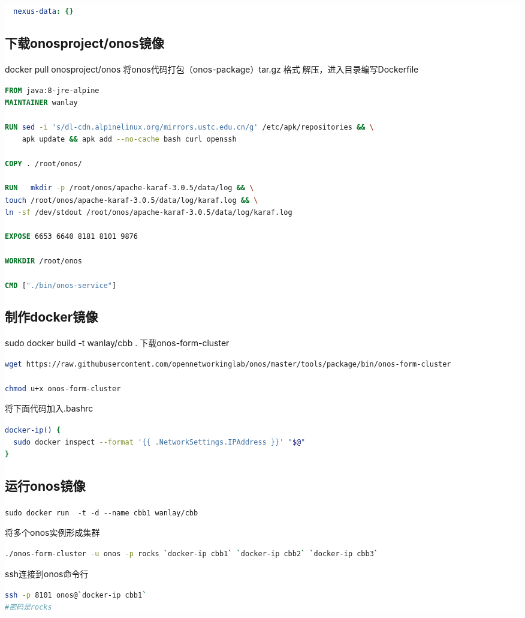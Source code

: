 ```yaml
  nexus-data: {}
```


## 下载onosproject/onos镜像
docker pull onosproject/onos
将onos代码打包（onos-package）tar.gz 格式
解压，进入目录编写Dockerfile
```dockerfile
FROM java:8-jre-alpine
MAINTAINER wanlay

RUN sed -i 's/dl-cdn.alpinelinux.org/mirrors.ustc.edu.cn/g' /etc/apk/repositories && \
    apk update && apk add --no-cache bash curl openssh

COPY . /root/onos/

RUN   mkdir -p /root/onos/apache-karaf-3.0.5/data/log && \
touch /root/onos/apache-karaf-3.0.5/data/log/karaf.log && \
ln -sf /dev/stdout /root/onos/apache-karaf-3.0.5/data/log/karaf.log

EXPOSE 6653 6640 8181 8101 9876

WORKDIR /root/onos

CMD ["./bin/onos-service"]
```
## 制作docker镜像
sudo docker build -t wanlay/cbb .
下载onos-form-cluster
```bash
wget https://raw.githubusercontent.com/opennetworkinglab/onos/master/tools/package/bin/onos-form-cluster 

chmod u+x onos-form-cluster
```
将下面代码加入.bashrc
```sh
docker-ip() {
  sudo docker inspect --format '{{ .NetworkSettings.IPAddress }}' "$@"
}
```
## 运行onos镜像
```
sudo docker run  -t -d --name cbb1 wanlay/cbb
```
将多个onos实例形成集群
```sh
./onos-form-cluster -u onos -p rocks `docker-ip cbb1` `docker-ip cbb2` `docker-ip cbb3`
```
ssh连接到onos命令行
```sh
ssh -p 8101 onos@`docker-ip cbb1`  
#密码是rocks
```
